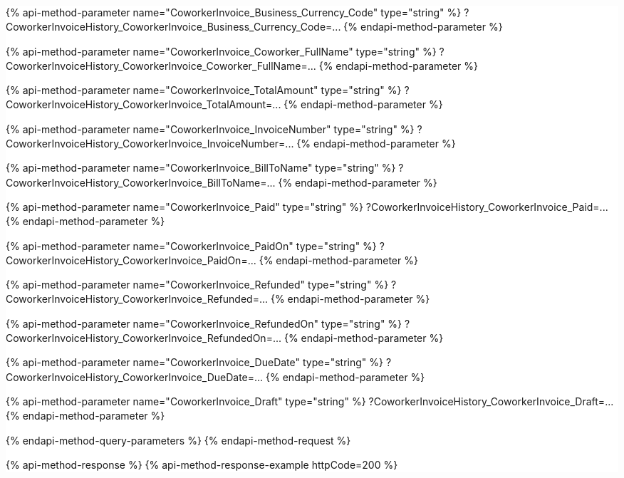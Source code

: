 
{% api-method-parameter name="CoworkerInvoice\_Business_Currency_Code" type="string" %}
?CoworkerInvoiceHistory\_CoworkerInvoice\_Business_Currency_Code=...
{% endapi-method-parameter %}


{% api-method-parameter name="CoworkerInvoice\_Coworker_FullName" type="string" %}
?CoworkerInvoiceHistory\_CoworkerInvoice\_Coworker_FullName=...
{% endapi-method-parameter %}


{% api-method-parameter name="CoworkerInvoice\_TotalAmount" type="string" %}
?CoworkerInvoiceHistory\_CoworkerInvoice\_TotalAmount=...
{% endapi-method-parameter %}


{% api-method-parameter name="CoworkerInvoice\_InvoiceNumber" type="string" %}
?CoworkerInvoiceHistory\_CoworkerInvoice\_InvoiceNumber=...
{% endapi-method-parameter %}


{% api-method-parameter name="CoworkerInvoice\_BillToName" type="string" %}
?CoworkerInvoiceHistory\_CoworkerInvoice\_BillToName=...
{% endapi-method-parameter %}


{% api-method-parameter name="CoworkerInvoice\_Paid" type="string" %}
?CoworkerInvoiceHistory\_CoworkerInvoice\_Paid=...
{% endapi-method-parameter %}


{% api-method-parameter name="CoworkerInvoice\_PaidOn" type="string" %}
?CoworkerInvoiceHistory\_CoworkerInvoice\_PaidOn=...
{% endapi-method-parameter %}


{% api-method-parameter name="CoworkerInvoice\_Refunded" type="string" %}
?CoworkerInvoiceHistory\_CoworkerInvoice\_Refunded=...
{% endapi-method-parameter %}


{% api-method-parameter name="CoworkerInvoice\_RefundedOn" type="string" %}
?CoworkerInvoiceHistory\_CoworkerInvoice\_RefundedOn=...
{% endapi-method-parameter %}


{% api-method-parameter name="CoworkerInvoice\_DueDate" type="string" %}
?CoworkerInvoiceHistory\_CoworkerInvoice\_DueDate=...
{% endapi-method-parameter %}


{% api-method-parameter name="CoworkerInvoice\_Draft" type="string" %}
?CoworkerInvoiceHistory\_CoworkerInvoice\_Draft=...
{% endapi-method-parameter %}


{% endapi-method-query-parameters %}
{% endapi-method-request %}

{% api-method-response %}
{% api-method-response-example httpCode=200 %}
